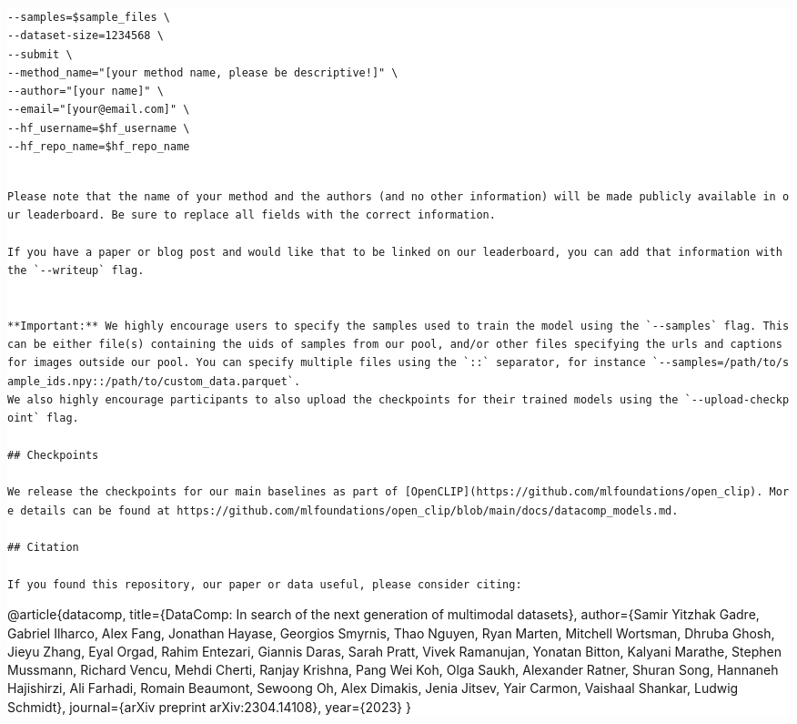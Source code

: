     --samples=$sample_files \
    --dataset-size=1234568 \
    --submit \
    --method_name="[your method name, please be descriptive!]" \
    --author="[your name]" \
    --email="[your@email.com]" \
    --hf_username=$hf_username \
    --hf_repo_name=$hf_repo_name
```

Please note that the name of your method and the authors (and no other information) will be made publicly available in our leaderboard. Be sure to replace all fields with the correct information. 

If you have a paper or blog post and would like that to be linked on our leaderboard, you can add that information with the `--writeup` flag. 


**Important:** We highly encourage users to specify the samples used to train the model using the `--samples` flag. This can be either file(s) containing the uids of samples from our pool, and/or other files specifying the urls and captions for images outside our pool. You can specify multiple files using the `::` separator, for instance `--samples=/path/to/sample_ids.npy::/path/to/custom_data.parquet`.
We also highly encourage participants to also upload the checkpoints for their trained models using the `--upload-checkpoint` flag.

## Checkpoints

We release the checkpoints for our main baselines as part of [OpenCLIP](https://github.com/mlfoundations/open_clip). More details can be found at https://github.com/mlfoundations/open_clip/blob/main/docs/datacomp_models.md.

## Citation

If you found this repository, our paper or data useful, please consider citing:

```
@article{datacomp,
  title={DataComp: In search of the next generation of multimodal datasets},
  author={Samir Yitzhak Gadre, Gabriel Ilharco, Alex Fang, Jonathan Hayase, Georgios Smyrnis, Thao Nguyen, Ryan Marten, Mitchell Wortsman, Dhruba Ghosh, Jieyu Zhang, Eyal Orgad, Rahim Entezari, Giannis Daras, Sarah Pratt, Vivek Ramanujan, Yonatan Bitton, Kalyani Marathe, Stephen Mussmann, Richard Vencu, Mehdi Cherti, Ranjay Krishna, Pang Wei Koh, Olga Saukh, Alexander Ratner, Shuran Song, Hannaneh Hajishirzi, Ali Farhadi, Romain Beaumont, Sewoong Oh, Alex Dimakis, Jenia Jitsev, Yair Carmon, Vaishaal Shankar, Ludwig Schmidt},
  journal={arXiv preprint arXiv:2304.14108},
  year={2023}
}
```

